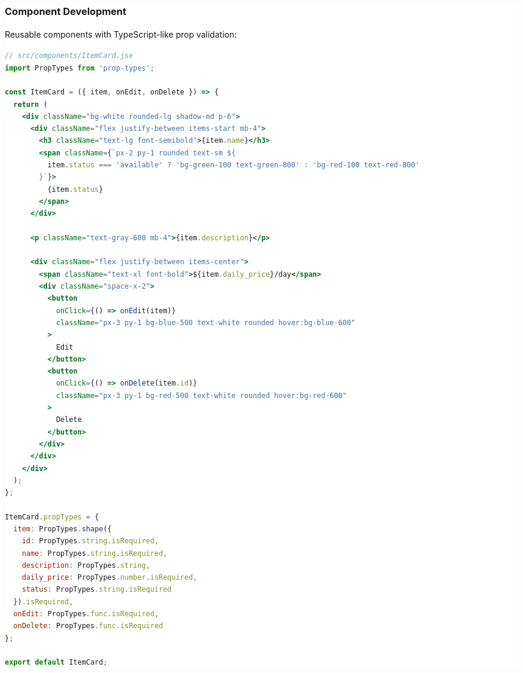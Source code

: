 ### Component Development

Reusable components with TypeScript-like prop validation:

```jsx
// src/components/ItemCard.jsx
import PropTypes from 'prop-types';

const ItemCard = ({ item, onEdit, onDelete }) => {
  return (
    <div className="bg-white rounded-lg shadow-md p-6">
      <div className="flex justify-between items-start mb-4">
        <h3 className="text-lg font-semibold">{item.name}</h3>
        <span className={`px-2 py-1 rounded text-sm ${
          item.status === 'available' ? 'bg-green-100 text-green-800' : 'bg-red-100 text-red-800'
        }`}>
          {item.status}
        </span>
      </div>
      
      <p className="text-gray-600 mb-4">{item.description}</p>
      
      <div className="flex justify-between items-center">
        <span className="text-xl font-bold">${item.daily_price}/day</span>
        <div className="space-x-2">
          <button 
            onClick={() => onEdit(item)}
            className="px-3 py-1 bg-blue-500 text-white rounded hover:bg-blue-600"
          >
            Edit
          </button>
          <button 
            onClick={() => onDelete(item.id)}
            className="px-3 py-1 bg-red-500 text-white rounded hover:bg-red-600"
          >
            Delete
          </button>
        </div>
      </div>
    </div>
  );
};

ItemCard.propTypes = {
  item: PropTypes.shape({
    id: PropTypes.string.isRequired,
    name: PropTypes.string.isRequired,
    description: PropTypes.string,
    daily_price: PropTypes.number.isRequired,
    status: PropTypes.string.isRequired
  }).isRequired,
  onEdit: PropTypes.func.isRequired,
  onDelete: PropTypes.func.isRequired
};

export default ItemCard;
```
